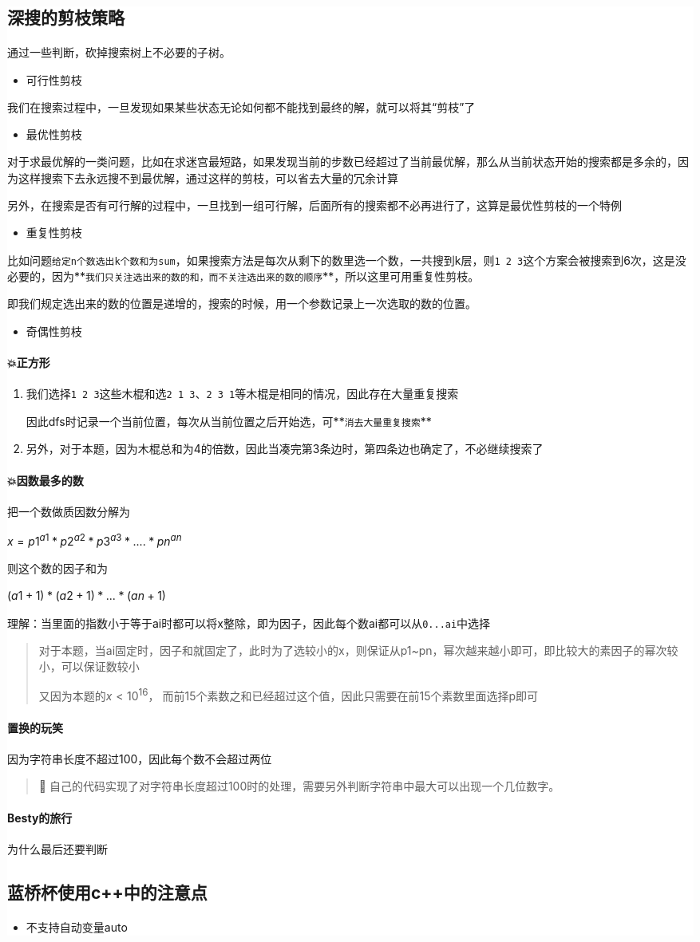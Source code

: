 ## 深搜的剪枝策略

通过一些判断，砍掉搜索树上不必要的子树。

- 可行性剪枝

我们在搜索过程中，一旦发现如果某些状态无论如何都不能找到最终的解，就可以将其“剪枝”了

- 最优性剪枝

对于求最优解的一类问题，比如在求迷宫最短路，如果发现当前的步数已经超过了当前最优解，那么从当前状态开始的搜索都是多余的，因为这样搜索下去永远搜不到最优解，通过这样的剪枝，可以省去大量的冗余计算

另外，在搜索是否有可行解的过程中，一旦找到一组可行解，后面所有的搜索都不必再进行了，这算是最优性剪枝的一个特例

- 重复性剪枝

比如问题`给定n个数选出k个数和为sum`，如果搜索方法是每次从剩下的数里选一个数，一共搜到k层，则`1 2 3`这个方案会被搜索到6次，这是没必要的，因为**`我们只关注选出来的数的和，而不关注选出来的数的顺序`**，所以这里可用重复性剪枝。

即我们规定选出来的数的位置是递增的，搜索的时候，用一个参数记录上一次选取的数的位置。

- 奇偶性剪枝

#### :boom:正方形

1. 我们选择`1 2 3`这些木棍和选`2 1 3`、`2 3 1`等木棍是相同的情况，因此存在大量重复搜索

   因此dfs时记录一个当前位置，每次从当前位置之后开始选，可**`消去大量重复搜索`**

2. 另外，对于本题，因为木棍总和为4的倍数，因此当凑完第3条边时，第四条边也确定了，不必继续搜索了

#### :boom:因数最多的数

把一个数做质因数分解为

$x = p1^{a1}*p2^{a2}*p3^{a3}*....*pn^{an}$

则这个数的因子和为

$(a1 + 1) * (a2 + 1) * ... * (an + 1)$

理解：当里面的指数小于等于ai时都可以将x整除，即为因子，因此每个数ai都可以从`0...ai`中选择

> 对于本题，当ai固定时，因子和就固定了，此时为了选较小的x，则保证从p1~pn，幂次越来越小即可，即比较大的素因子的幂次较小，可以保证数较小
>
> 又因为本题的$x<10^{16}$， 而前15个素数之和已经超过这个值，因此只需要在前15个素数里面选择p即可

#### 置换的玩笑

因为字符串长度不超过100，因此每个数不会超过两位

> :triangular_flag_on_post: 自己的代码实现了对字符串长度超过100时的处理，需要另外判断字符串中最大可以出现一个几位数字。

#### Besty的旅行

为什么最后还要判断

## 蓝桥杯使用c++中的注意点

- 不支持自动变量auto
